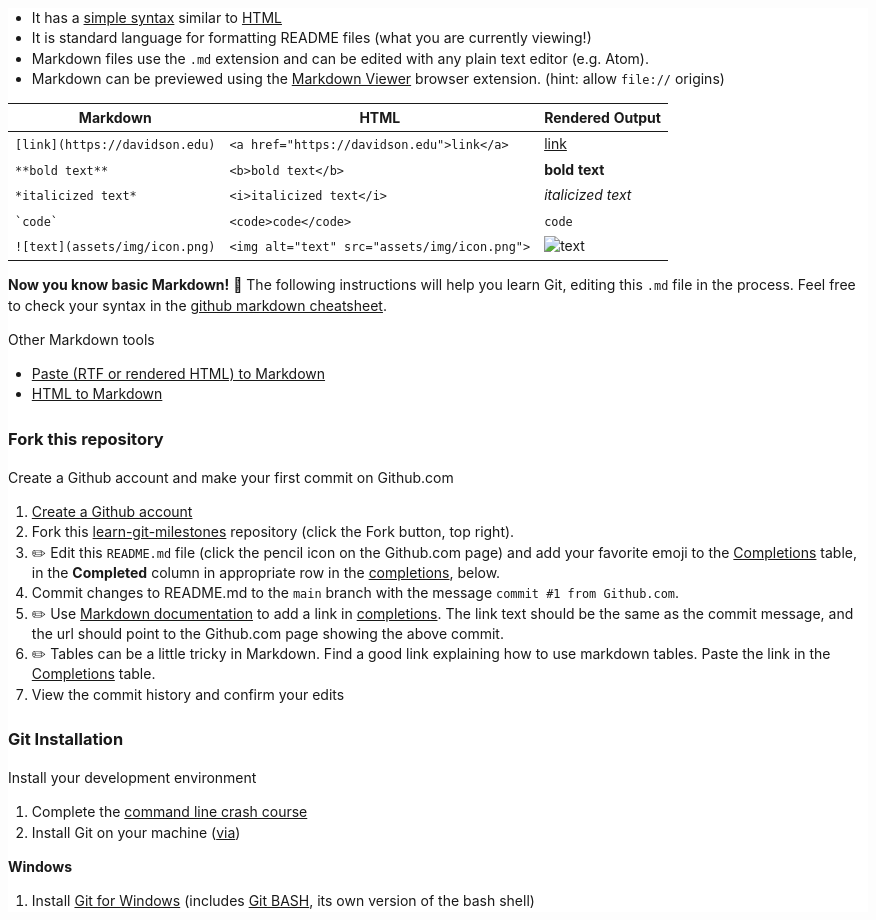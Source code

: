 - It has a [simple syntax](https://www.markdownguide.org/cheat-sheet/) similar to [HTML](https://en.wikipedia.org/wiki/Markdown#Example)
- It is standard language for formatting README files (what you are currently viewing!)
- Markdown files use the `.md` extension and can be edited with any plain text editor (e.g. Atom).
- Markdown can be previewed using the [Markdown Viewer](https://chrome.google.com/webstore/detail/markdown-viewer/ckkdlimhmcjmikdlpkmbgfkaikojcbjk/related?hl=en) browser extension. (hint: allow `file://` origins)

Markdown | HTML | Rendered Output
--- | --- | ---
`[link](https://davidson.edu)` | `<a href="https://davidson.edu">link</a>` | [link](https://davidson.edu)
`**bold text**` | `<b>bold text</b>` | **bold text**
`*italicized text*` | `<i>italicized text</i>` | *italicized text*
<code>\`code`</code> | `<code>code</code>` | `code`
`![text](assets/img/icon.png)` | `<img alt="text" src="assets/img/icon.png">` | ![text](assets/img/icon.png)

**Now you know basic Markdown!** 🎉  The following instructions will help you learn Git, editing this `.md` file in the process. Feel free to check your syntax in the [github markdown cheatsheet](reference-sheets/github-markdown-cheatsheet.pdf).

Other Markdown tools

- [Paste (RTF or rendered HTML) to Markdown](https://euangoddard.github.io/clipboard2markdown/)
- [HTML to Markdown](https://codebeautify.org/html-to-markdown)


### Fork this repository
Create a Github account and make your first commit on Github.com

1. [Create a Github account](https://github.com/join)
1. Fork this [learn-git-milestones](https://github.com/omundy/learn-git-milestones) repository (click the Fork button, top right).
1. ✏️ Edit this `README.md` file (click the pencil icon on the Github.com page) and add your favorite emoji to the [Completions](#completions) table, in the **Completed** column in appropriate row in the [completions](#completions), below.
1. Commit changes to README.md to the `main` branch with the message `commit #1 from Github.com`.
1. ✏️ Use [Markdown documentation](https://guides.github.com/features/mastering-markdown/) to add a link in [completions](#completions). The link text should be the same as the commit message, and the url should point to the Github.com page showing the above commit.
1. ✏️ Tables can be a little tricky in Markdown. Find a good link explaining how to use markdown tables. Paste the link in the [Completions](#completions) table.
1. View the commit history and confirm your edits


### Git Installation
Install your development environment

1. Complete the [command line crash course](https://github.com/omundy/learn-computing/blob/main/topics-command-line.md#crash-course)
1. Install Git on your machine ([via](https://gist.github.com/derhuerst/1b15ff4652a867391f03))

**Windows**
1. Install [Git for Windows](https://gitforwindows.org/) (includes [Git BASH](https://www.atlassian.com/git/tutorials/git-bash), its own version of the bash shell)
